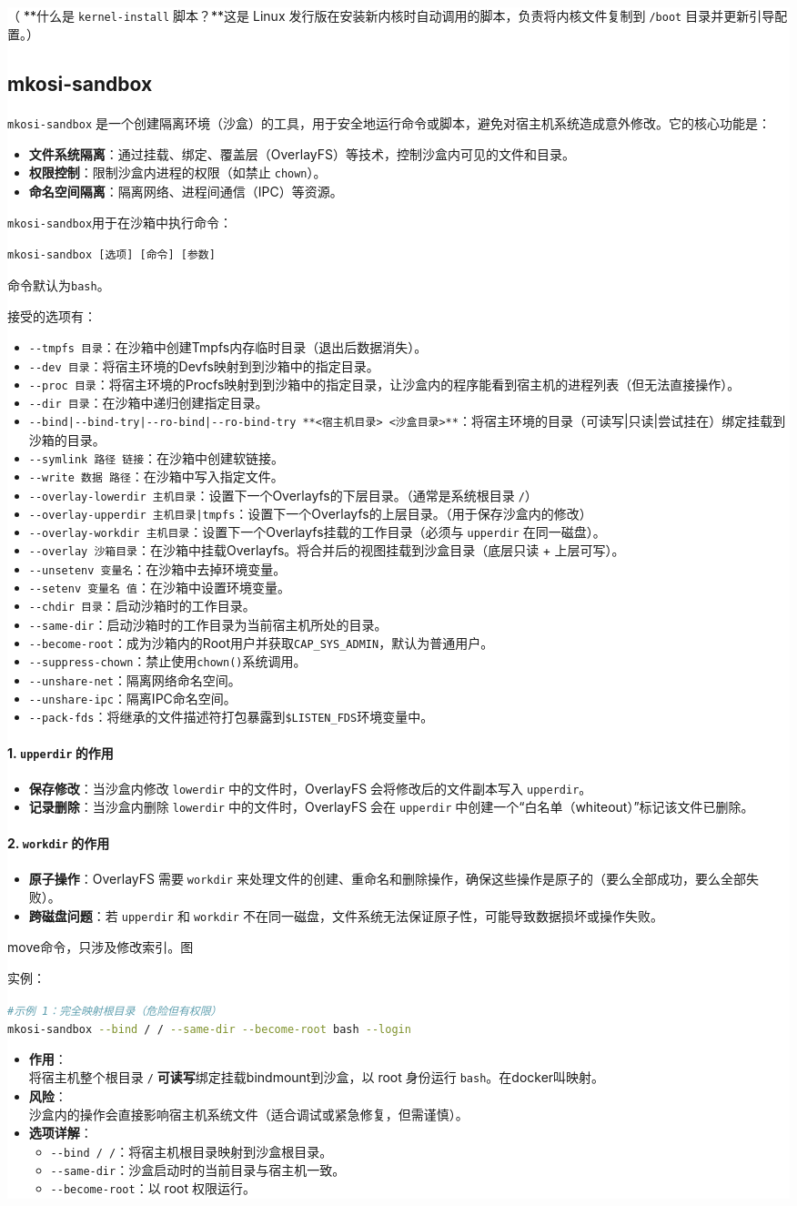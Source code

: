 （ **什么是 `kernel-install` 脚本？**这是 Linux 发行版在安装新内核时自动调用的脚本，负责将内核文件复制到 `/boot` 目录并更新引导配置。）

## mkosi-sandbox

`mkosi-sandbox` 是一个创建隔离环境（沙盒）的工具，用于安全地运行命令或脚本，避免对宿主机系统造成意外修改。它的核心功能是：

- **文件系统隔离**：通过挂载、绑定、覆盖层（OverlayFS）等技术，控制沙盒内可见的文件和目录。
- **权限控制**：限制沙盒内进程的权限（如禁止 `chown`）。
- **命名空间隔离**：隔离网络、进程间通信（IPC）等资源。

`mkosi-sandbox`用于在沙箱中执行命令：
```
mkosi-sandbox [选项] [命令] [参数]
```
命令默认为`bash`。

接受的选项有：
- `--tmpfs 目录`：在沙箱中创建Tmpfs内存临时目录（退出后数据消失）。
- `--dev 目录`：将宿主环境的Devfs映射到到沙箱中的指定目录。
- `--proc 目录`：将宿主环境的Procfs映射到到沙箱中的指定目录，让沙盒内的程序能看到宿主机的进程列表（但无法直接操作）。
- `--dir 目录`：在沙箱中递归创建指定目录。
- `--bind|--bind-try|--ro-bind|--ro-bind-try **<宿主机目录> <沙盒目录>**`：将宿主环境的目录（可读写|只读|尝试挂在）绑定挂载到沙箱的目录。
- `--symlink 路径 链接`：在沙箱中创建软链接。
- `--write 数据 路径`：在沙箱中写入指定文件。
- `--overlay-lowerdir 主机目录`：设置下一个Overlayfs的下层目录。（通常是系统根目录 `/`）
- `--overlay-upperdir 主机目录|tmpfs`：设置下一个Overlayfs的上层目录。（用于保存沙盒内的修改）
- `--overlay-workdir 主机目录`：设置下一个Overlayfs挂载的工作目录（必须与 `upperdir` 在同一磁盘）。
- `--overlay 沙箱目录`：在沙箱中挂载Overlayfs。将合并后的视图挂载到沙盒目录（底层只读 + 上层可写）。
- `--unsetenv 变量名`：在沙箱中去掉环境变量。
- `--setenv 变量名 值`：在沙箱中设置环境变量。
- `--chdir 目录`：启动沙箱时的工作目录。
- `--same-dir`：启动沙箱时的工作目录为当前宿主机所处的目录。
- `--become-root`：成为沙箱内的Root用户并获取`CAP_SYS_ADMIN`，默认为普通用户。
- `--suppress-chown`：禁止使用`chown()`系统调用。
- `--unshare-net`：隔离网络命名空间。
- `--unshare-ipc`：隔离IPC命名空间。
- `--pack-fds`：将继承的文件描述符打包暴露到`$LISTEN_FDS`环境变量中。
#### **1. `upperdir` 的作用**

- **保存修改**：当沙盒内修改 `lowerdir` 中的文件时，OverlayFS 会将修改后的文件副本写入 `upperdir`。
- **记录删除**：当沙盒内删除 `lowerdir` 中的文件时，OverlayFS 会在 `upperdir` 中创建一个“白名单（whiteout）”标记该文件已删除。

#### **2. `workdir` 的作用**

- **原子操作**：OverlayFS 需要 `workdir` 来处理文件的创建、重命名和删除操作，确保这些操作是原子的（要么全部成功，要么全部失败）。
- **跨磁盘问题**：若 `upperdir` 和 `workdir` 不在同一磁盘，文件系统无法保证原子性，可能导致数据损坏或操作失败。

move命令，只涉及修改索引。图

实例：
```bash
#示例 1：完全映射根目录（危险但有权限）
mkosi-sandbox --bind / / --same-dir --become-root bash --login
```
- **作用**：  
    将宿主机整个根目录 `/` **可读写**绑定挂载bindmount到沙盒，以 root 身份运行 `bash`。在docker叫映射。
- **风险**：  
    沙盒内的操作会直接影响宿主机系统文件（适合调试或紧急修复，但需谨慎）。
- **选项详解**：
    - `--bind / /`：将宿主机根目录映射到沙盒根目录。
    - `--same-dir`：沙盒启动时的当前目录与宿主机一致。
    - `--become-root`：以 root 权限运行。
